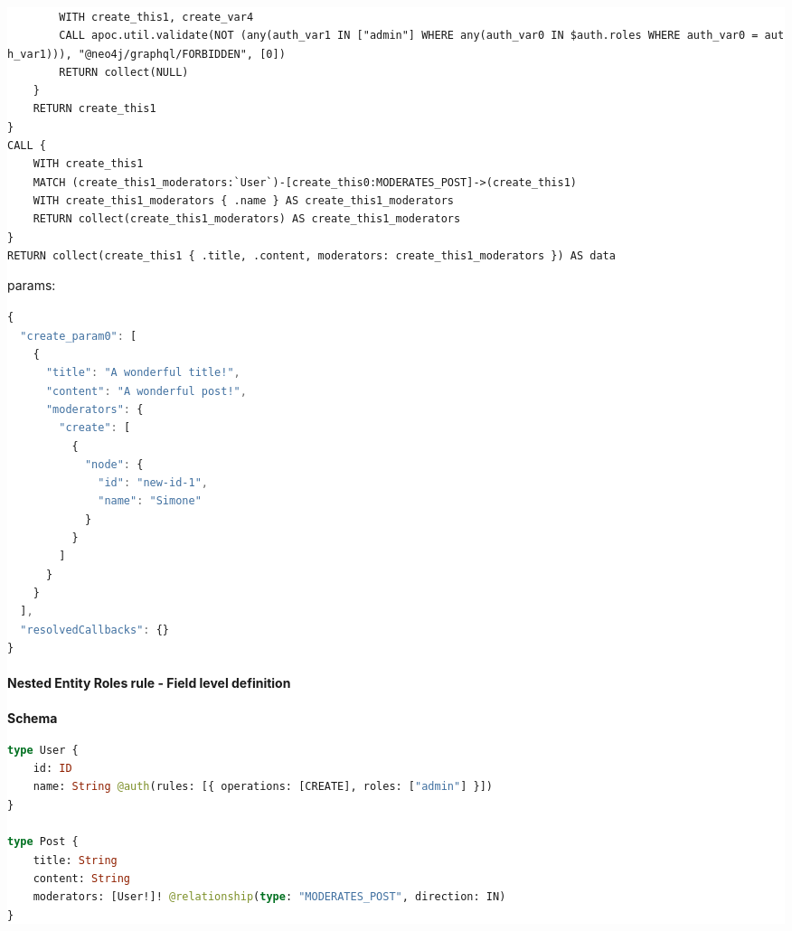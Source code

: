 ```cypher
        WITH create_this1, create_var4
        CALL apoc.util.validate(NOT (any(auth_var1 IN ["admin"] WHERE any(auth_var0 IN $auth.roles WHERE auth_var0 = auth_var1))), "@neo4j/graphql/FORBIDDEN", [0])
        RETURN collect(NULL)
    }
    RETURN create_this1
}
CALL {
    WITH create_this1
    MATCH (create_this1_moderators:`User`)-[create_this0:MODERATES_POST]->(create_this1)
    WITH create_this1_moderators { .name } AS create_this1_moderators
    RETURN collect(create_this1_moderators) AS create_this1_moderators
}
RETURN collect(create_this1 { .title, .content, moderators: create_this1_moderators }) AS data
```

params:

```javascript
{
  "create_param0": [
    {
      "title": "A wonderful title!",
      "content": "A wonderful post!",
      "moderators": {
        "create": [
          {
            "node": {
              "id": "new-id-1",
              "name": "Simone"
            }
          }
        ]
      }
    }
  ],
  "resolvedCallbacks": {}
}
```

#### Nested Entity Roles rule - Field level definition

**Schema**

```graphql
type User {
    id: ID
    name: String @auth(rules: [{ operations: [CREATE], roles: ["admin"] }])
}

type Post {
    title: String
    content: String
    moderators: [User!]! @relationship(type: "MODERATES_POST", direction: IN)
}
```
